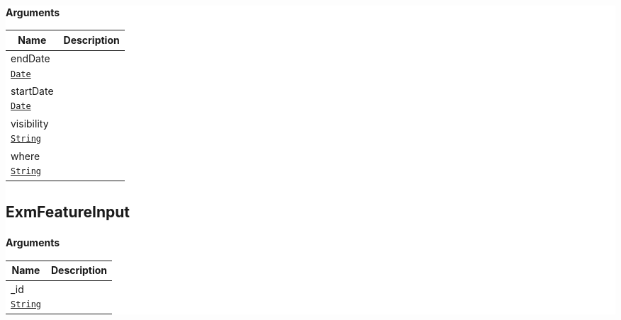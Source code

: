 <p style={{ marginBottom: "0.4em" }}><strong>Arguments</strong></p>

<table>
<thead><tr><th>Name</th><th>Description</th></tr></thead>
<tbody>
<tr>
<td>
endDate<br />
<a href="/api/scalars#date"><code>Date</code></a>
</td>
<td>

</td>
</tr>
<tr>
<td>
startDate<br />
<a href="/api/scalars#date"><code>Date</code></a>
</td>
<td>

</td>
</tr>
<tr>
<td>
visibility<br />
<a href="/api/scalars#string"><code>String</code></a>
</td>
<td>

</td>
</tr>
<tr>
<td>
where<br />
<a href="/api/scalars#string"><code>String</code></a>
</td>
<td>

</td>
</tr>
</tbody>
</table>

## ExmFeatureInput

<p style={{ marginBottom: "0.4em" }}><strong>Arguments</strong></p>

<table>
<thead><tr><th>Name</th><th>Description</th></tr></thead>
<tbody>
<tr>
<td>
_id<br />
<a href="/api/scalars#string"><code>String</code></a>
</td>
<td>
